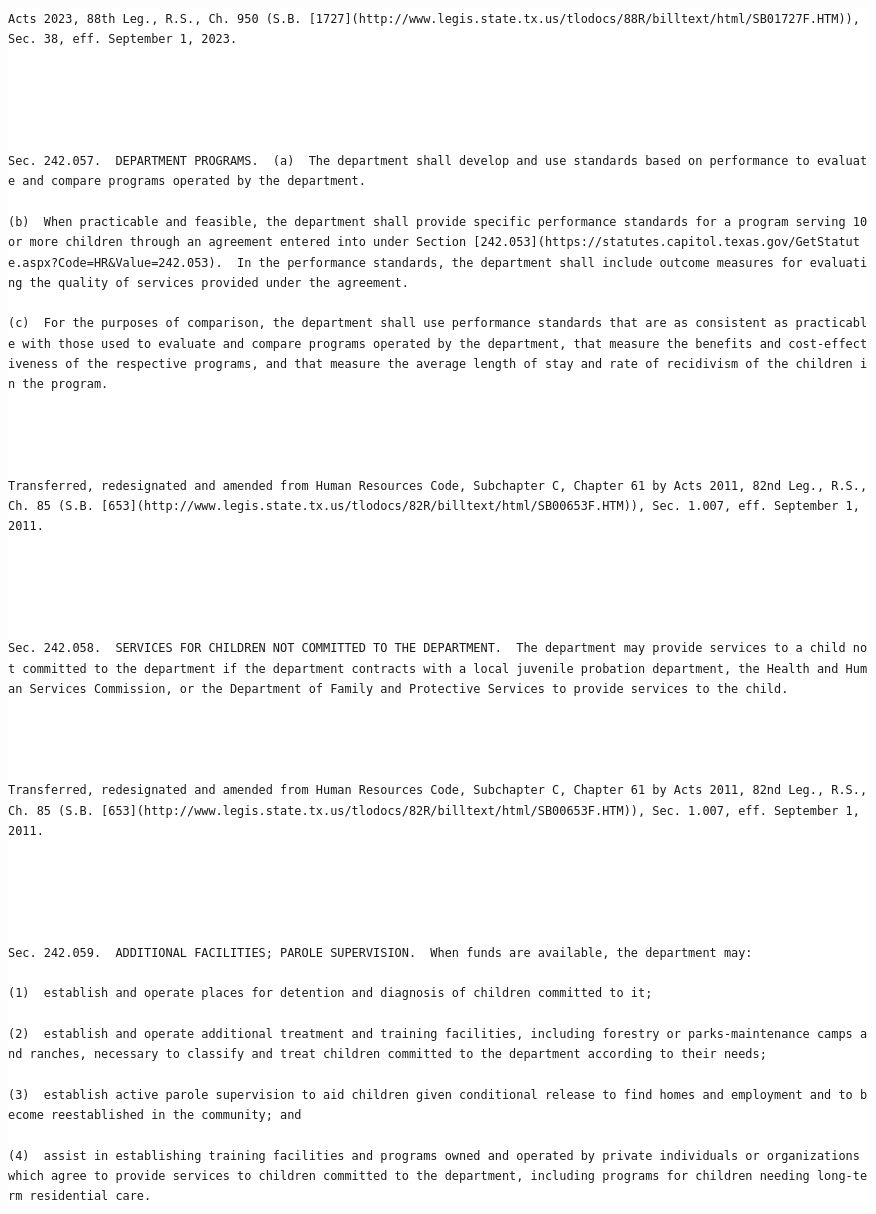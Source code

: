     Acts 2023, 88th Leg., R.S., Ch. 950 (S.B. [1727](http://www.legis.state.tx.us/tlodocs/88R/billtext/html/SB01727F.HTM)), Sec. 38, eff. September 1, 2023.
    
    
    
    
    
    Sec. 242.057.  DEPARTMENT PROGRAMS.  (a)  The department shall develop and use standards based on performance to evaluate and compare programs operated by the department.
    
    (b)  When practicable and feasible, the department shall provide specific performance standards for a program serving 10 or more children through an agreement entered into under Section [242.053](https://statutes.capitol.texas.gov/GetStatute.aspx?Code=HR&Value=242.053).  In the performance standards, the department shall include outcome measures for evaluating the quality of services provided under the agreement.
    
    (c)  For the purposes of comparison, the department shall use performance standards that are as consistent as practicable with those used to evaluate and compare programs operated by the department, that measure the benefits and cost-effectiveness of the respective programs, and that measure the average length of stay and rate of recidivism of the children in the program.
    
    
    
    
    Transferred, redesignated and amended from Human Resources Code, Subchapter C, Chapter 61 by Acts 2011, 82nd Leg., R.S., Ch. 85 (S.B. [653](http://www.legis.state.tx.us/tlodocs/82R/billtext/html/SB00653F.HTM)), Sec. 1.007, eff. September 1, 2011.
    
    
    
    
    
    Sec. 242.058.  SERVICES FOR CHILDREN NOT COMMITTED TO THE DEPARTMENT.  The department may provide services to a child not committed to the department if the department contracts with a local juvenile probation department, the Health and Human Services Commission, or the Department of Family and Protective Services to provide services to the child.
    
    
    
    
    Transferred, redesignated and amended from Human Resources Code, Subchapter C, Chapter 61 by Acts 2011, 82nd Leg., R.S., Ch. 85 (S.B. [653](http://www.legis.state.tx.us/tlodocs/82R/billtext/html/SB00653F.HTM)), Sec. 1.007, eff. September 1, 2011.
    
    
    
    
    
    Sec. 242.059.  ADDITIONAL FACILITIES; PAROLE SUPERVISION.  When funds are available, the department may:
    
    (1)  establish and operate places for detention and diagnosis of children committed to it;
    
    (2)  establish and operate additional treatment and training facilities, including forestry or parks-maintenance camps and ranches, necessary to classify and treat children committed to the department according to their needs;
    
    (3)  establish active parole supervision to aid children given conditional release to find homes and employment and to become reestablished in the community; and
    
    (4)  assist in establishing training facilities and programs owned and operated by private individuals or organizations which agree to provide services to children committed to the department, including programs for children needing long-term residential care.
    
    